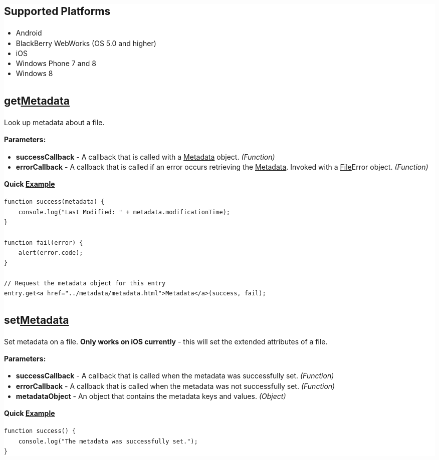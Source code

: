 
Supported Platforms
-------------------

- Android
- BlackBerry WebWorks (OS 5.0 and higher)
- iOS
- Windows Phone 7 and 8
- Windows 8


get<a href="../metadata/metadata.html">Metadata</a>
----------------

Look up metadata about a file.

__Parameters:__

- __successCallback__ - A callback that is called with a <a href="../metadata/metadata.html">Metadata</a> object. _(Function)_
- __errorCallback__ - A callback that is called if an error occurs retrieving the <a href="../metadata/metadata.html">Metadata</a>. Invoked with a <a href="../fileerror/fileerror.html"><a href="../fileobj/fileobj.html">File</a>Error</a> object. _(Function)_


__Quick <a href="../../storage/storage.opendatabase.html">Example</a>__

    function success(metadata) {
        console.log("Last Modified: " + metadata.modificationTime);
    }

    function fail(error) {
        alert(error.code);
    }

    // Request the metadata object for this entry
    entry.get<a href="../metadata/metadata.html">Metadata</a>(success, fail);


set<a href="../metadata/metadata.html">Metadata</a>
----------------

Set metadata on a file.
**Only works on iOS currently** - this will set the extended attributes of a file.

__Parameters:__

- __successCallback__ - A callback that is called when the metadata was successfully set. _(Function)_
- __errorCallback__ - A callback that is called when the metadata was not successfully set. _(Function)_
- __metadataObject__ - An object that contains the metadata keys and values. _(Object)_


__Quick <a href="../../storage/storage.opendatabase.html">Example</a>__

    function success() {
        console.log("The metadata was successfully set.");
    }
